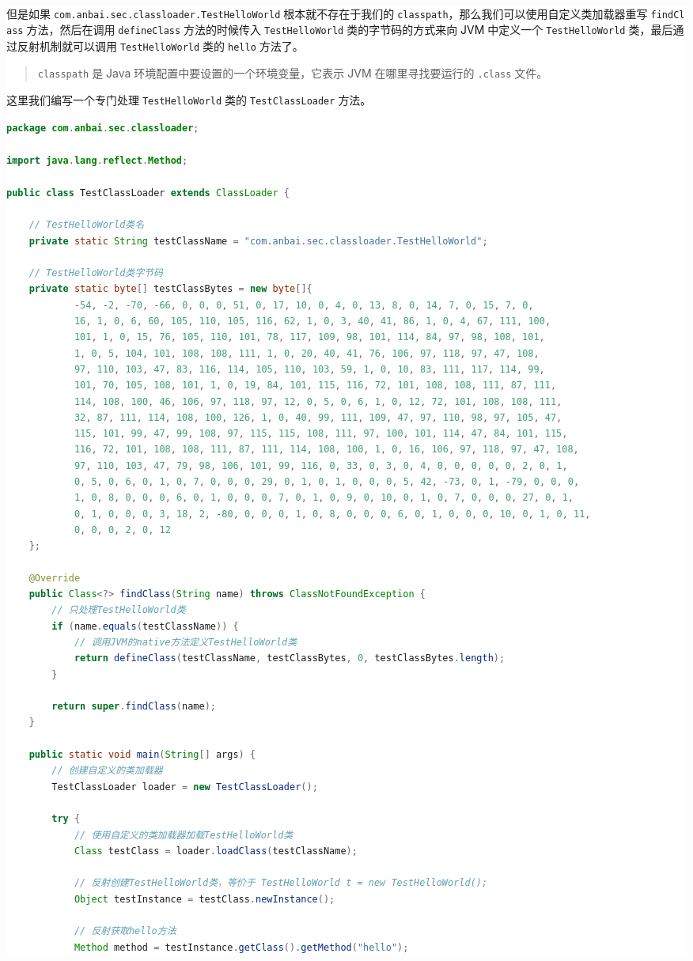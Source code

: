 但是如果 `com.anbai.sec.classloader.TestHelloWorld` 根本就不存在于我们的 `classpath`，那么我们可以使用自定义类加载器重写 `findClass` 方法，然后在调用 `defineClass` 方法的时候传入 `TestHelloWorld` 类的字节码的方式来向 JVM 中定义一个 `TestHelloWorld` 类，最后通过反射机制就可以调用 `TestHelloWorld` 类的 `hello` 方法了。

> `classpath` 是 Java 环境配置中要设置的一个环境变量，它表示 JVM 在哪里寻找要运行的 `.class` 文件。

这里我们编写一个专门处理 `TestHelloWorld` 类的 `TestClassLoader` 方法。

```java
package com.anbai.sec.classloader;

import java.lang.reflect.Method;

public class TestClassLoader extends ClassLoader {

    // TestHelloWorld类名
    private static String testClassName = "com.anbai.sec.classloader.TestHelloWorld";

    // TestHelloWorld类字节码
    private static byte[] testClassBytes = new byte[]{
            -54, -2, -70, -66, 0, 0, 0, 51, 0, 17, 10, 0, 4, 0, 13, 8, 0, 14, 7, 0, 15, 7, 0,
            16, 1, 0, 6, 60, 105, 110, 105, 116, 62, 1, 0, 3, 40, 41, 86, 1, 0, 4, 67, 111, 100,
            101, 1, 0, 15, 76, 105, 110, 101, 78, 117, 109, 98, 101, 114, 84, 97, 98, 108, 101,
            1, 0, 5, 104, 101, 108, 108, 111, 1, 0, 20, 40, 41, 76, 106, 97, 118, 97, 47, 108,
            97, 110, 103, 47, 83, 116, 114, 105, 110, 103, 59, 1, 0, 10, 83, 111, 117, 114, 99,
            101, 70, 105, 108, 101, 1, 0, 19, 84, 101, 115, 116, 72, 101, 108, 108, 111, 87, 111,
            114, 108, 100, 46, 106, 97, 118, 97, 12, 0, 5, 0, 6, 1, 0, 12, 72, 101, 108, 108, 111,
            32, 87, 111, 114, 108, 100, 126, 1, 0, 40, 99, 111, 109, 47, 97, 110, 98, 97, 105, 47,
            115, 101, 99, 47, 99, 108, 97, 115, 115, 108, 111, 97, 100, 101, 114, 47, 84, 101, 115,
            116, 72, 101, 108, 108, 111, 87, 111, 114, 108, 100, 1, 0, 16, 106, 97, 118, 97, 47, 108,
            97, 110, 103, 47, 79, 98, 106, 101, 99, 116, 0, 33, 0, 3, 0, 4, 0, 0, 0, 0, 0, 2, 0, 1,
            0, 5, 0, 6, 0, 1, 0, 7, 0, 0, 0, 29, 0, 1, 0, 1, 0, 0, 0, 5, 42, -73, 0, 1, -79, 0, 0, 0,
            1, 0, 8, 0, 0, 0, 6, 0, 1, 0, 0, 0, 7, 0, 1, 0, 9, 0, 10, 0, 1, 0, 7, 0, 0, 0, 27, 0, 1,
            0, 1, 0, 0, 0, 3, 18, 2, -80, 0, 0, 0, 1, 0, 8, 0, 0, 0, 6, 0, 1, 0, 0, 0, 10, 0, 1, 0, 11,
            0, 0, 0, 2, 0, 12
    };

    @Override
    public Class<?> findClass(String name) throws ClassNotFoundException {
        // 只处理TestHelloWorld类
        if (name.equals(testClassName)) {
            // 调用JVM的native方法定义TestHelloWorld类
            return defineClass(testClassName, testClassBytes, 0, testClassBytes.length);
        }

        return super.findClass(name);
    }

    public static void main(String[] args) {
        // 创建自定义的类加载器
        TestClassLoader loader = new TestClassLoader();

        try {
            // 使用自定义的类加载器加载TestHelloWorld类
            Class testClass = loader.loadClass(testClassName);

            // 反射创建TestHelloWorld类，等价于 TestHelloWorld t = new TestHelloWorld();
            Object testInstance = testClass.newInstance();

            // 反射获取hello方法
            Method method = testInstance.getClass().getMethod("hello");
```